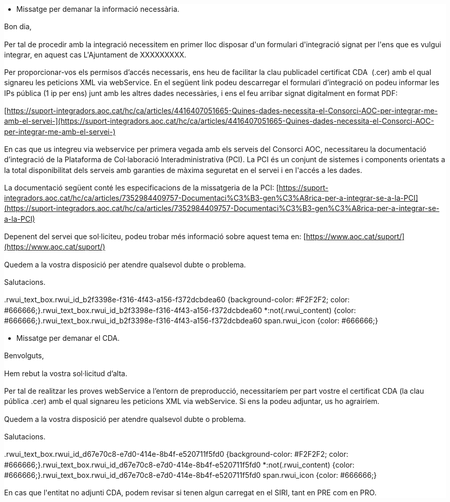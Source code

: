 *   Missatge per demanar la informació necessària.

Bon dia,

Per tal de procedir amb la integració necessitem en primer lloc disposar d'un formulari d'integració signat per l'ens que es vulgui integrar, en aquest cas L'Ajuntament de XXXXXXXXX.

Per proporcionar-vos els permisos d’accés necessaris, ens heu de facilitar la clau publicadel certificat CDA  (.cer) amb el qual signareu les peticions XML via webService. En el següent link podeu descarregar el formulari d’integració on podeu informar les IPs pública (1 ip per ens) junt amb les altres dades necessàries, i ens el feu arribar signat digitalment en format PDF:

[https://suport-integradors.aoc.cat/hc/ca/articles/4416407051665-Quines-dades-necessita-el-Consorci-AOC-per-integrar-me-amb-el-servei-](https://suport-integradors.aoc.cat/hc/ca/articles/4416407051665-Quines-dades-necessita-el-Consorci-AOC-per-integrar-me-amb-el-servei-)

En cas que us integreu via webservice per primera vegada amb els serveis del Consorci AOC, necessitareu la documentació d’integració de la Plataforma de Col·laboració Interadministrativa (PCI). La PCI és un conjunt de sistemes i components orientats a la total disponibilitat dels serveis amb garanties de màxima seguretat en el servei i en l'accés a les dades.

La documentació següent conté les especificacions de la missatgeria de la PCI: [https://suport-integradors.aoc.cat/hc/ca/articles/7352984409757-Documentaci%C3%B3-gen%C3%A8rica-per-a-integrar-se-a-la-PCI](https://suport-integradors.aoc.cat/hc/ca/articles/7352984409757-Documentaci%C3%B3-gen%C3%A8rica-per-a-integrar-se-a-la-PCI)

Depenent del servei que sol·liciteu, podeu trobar més informació sobre aquest tema en: [https://www.aoc.cat/suport/](https://www.aoc.cat/suport/)

Quedem a la vostra disposició per atendre qualsevol dubte o problema.

Salutacions.

.rwui\_text\_box.rwui\_id\_b2f3398e-f316-4f43-a156-f372dcbdea60 {background-color: #F2F2F2; color: #666666;}.rwui\_text\_box.rwui\_id\_b2f3398e-f316-4f43-a156-f372dcbdea60 \*:not(.rwui\_content) {color: #666666;}.rwui\_text\_box.rwui\_id\_b2f3398e-f316-4f43-a156-f372dcbdea60 span.rwui\_icon {color: #666666;}

*   Missatge per demanar el CDA.

Benvolguts, 

Hem rebut la vostra sol·licitud d’alta.

Per tal de realitzar les proves webService a l’entorn de preproducció, necessitaríem per part vostre el certificat CDA (la clau pública .cer) amb el qual signareu les peticions XML via webService. Si ens la podeu adjuntar, us ho agrairíem.

Quedem a la vostra disposició per atendre qualsevol dubte o problema.

Salutacions.

.rwui\_text\_box.rwui\_id\_d67e70c8-e7d0-414e-8b4f-e520711f5fd0 {background-color: #F2F2F2; color: #666666;}.rwui\_text\_box.rwui\_id\_d67e70c8-e7d0-414e-8b4f-e520711f5fd0 \*:not(.rwui\_content) {color: #666666;}.rwui\_text\_box.rwui\_id\_d67e70c8-e7d0-414e-8b4f-e520711f5fd0 span.rwui\_icon {color: #666666;}

En cas que l'entitat no adjunti CDA, podem revisar si tenen algun carregat en el SIRI, tant en PRE com en PRO.
